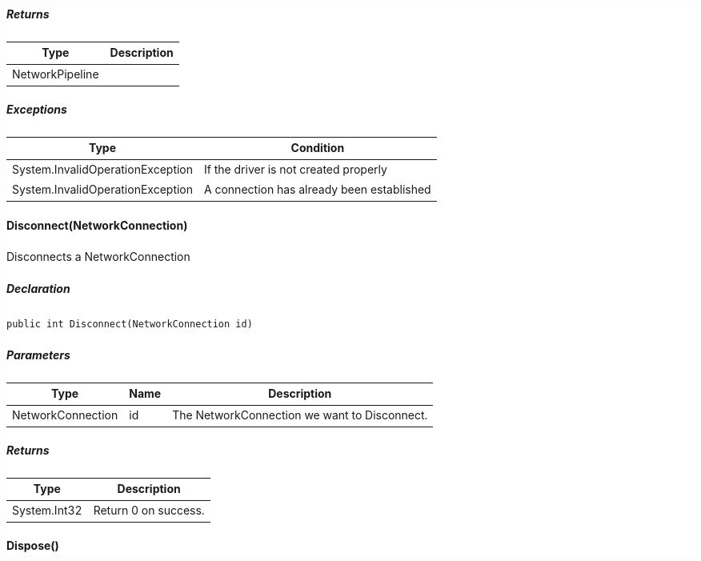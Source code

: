 ##### Returns

| Type            | Description |
|-----------------|-------------|
| NetworkPipeline |             |

##### Exceptions

| Type                             | Condition                                 |
|----------------------------------|-------------------------------------------|
| System.InvalidOperationException | If the driver is not created properly     |
| System.InvalidOperationException | A connection has already been established |

#### Disconnect(NetworkConnection)

<div class="markdown level1 summary">

Disconnects a NetworkConnection

</div>

<div class="markdown level1 conceptual">

</div>

##### Declaration

<div class="codewrapper">

``` lang-csharp
public int Disconnect(NetworkConnection id)
```

</div>

##### Parameters

| Type              | Name | Description                                  |
|-------------------|------|----------------------------------------------|
| NetworkConnection | id   | The NetworkConnection we want to Disconnect. |

##### Returns

| Type         | Description          |
|--------------|----------------------|
| System.Int32 | Return 0 on success. |

#### Dispose()

<div class="markdown level1 summary">

</div>

<div class="markdown level1 conceptual">

</div>
